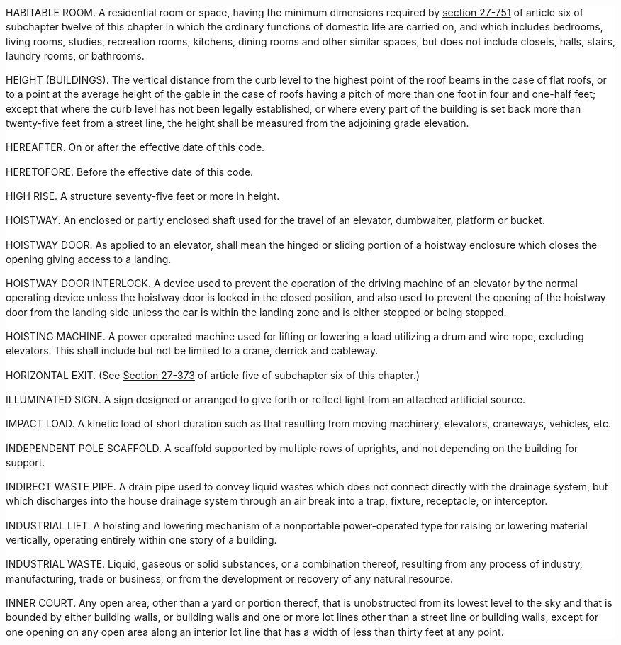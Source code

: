 HABITABLE ROOM. A residential room or space, having the minimum dimensions required by [section 27-751](https://up.codes/viewer/new_york_city/nyc-building-code-1968-v1/chapter/12/light-heat-ventilation-and-noise-control#§27-751) of article six of subchapter twelve of this chapter in which the ordinary functions of domestic life are carried on, and which includes bedrooms, living rooms, studies, recreation rooms, kitchens, dining rooms and other similar spaces, but does not include closets, halls, stairs, laundry rooms, or bathrooms.

HEIGHT (BUILDINGS). The vertical distance from the curb level to the highest point of the roof beams in the case of flat roofs, or to a point at the average height of the gable in the case of roofs having a pitch of more than one foot in four and one-half feet; except that where the curb level has not been legally established, or where every part of the building is set back more than twenty-five feet from a street line, the height shall be measured from the adjoining grade elevation.

HEREAFTER. On or after the effective date of this code.

HERETOFORE. Before the effective date of this code.

HIGH RISE. A structure seventy-five feet or more in height.

HOISTWAY. An enclosed or partly enclosed shaft used for the travel of an elevator, dumbwaiter, platform or bucket.

HOISTWAY DOOR. As applied to an elevator, shall mean the hinged or sliding portion of a hoistway enclosure which closes the opening giving access to a landing.

HOISTWAY DOOR INTERLOCK. A device used to prevent the operation of the driving machine of an elevator by the normal operating device unless the hoistway door is locked in the closed position, and also used to prevent the opening of the hoistway door from the landing side unless the car is within the landing zone and is either stopped or being stopped.

HOISTING MACHINE. A power operated machine used for lifting or lowering a load utilizing a drum and wire rope, excluding elevators. This shall include but not be limited to a crane, derrick and cableway.

HORIZONTAL EXIT. (See [Section 27-373](https://up.codes/viewer/new_york_city/nyc-building-code-1968-v1/chapter/6/means-of-egress#§27-373) of article five of subchapter six of this chapter.)

ILLUMINATED SIGN. A sign designed or arranged to give forth or reflect light from an attached artificial source.

IMPACT LOAD. A kinetic load of short duration such as that resulting from moving machinery, elevators, craneways, vehicles, etc.

INDEPENDENT POLE SCAFFOLD. A scaffold supported by multiple rows of uprights, and not depending on the building for support.

INDIRECT WASTE PIPE. A drain pipe used to convey liquid wastes which does not connect directly with the drainage system, but which discharges into the house drainage system through an air break into a trap, fixture, receptacle, or interceptor.

INDUSTRIAL LIFT. A hoisting and lowering mechanism of a nonportable power-operated type for raising or lowering material vertically, operating entirely within one story of a building.

INDUSTRIAL WASTE. Liquid, gaseous or solid substances, or a combination thereof, resulting from any process of industry, manufacturing, trade or business, or from the development or recovery of any natural resource.

INNER COURT. Any open area, other than a yard or portion thereof, that is unobstructed from its lowest level to the sky and that is bounded by either building walls, or building walls and one or more lot lines other than a street line or building walls, except for one opening on any open area along an interior lot line that has a width of less than thirty feet at any point.
